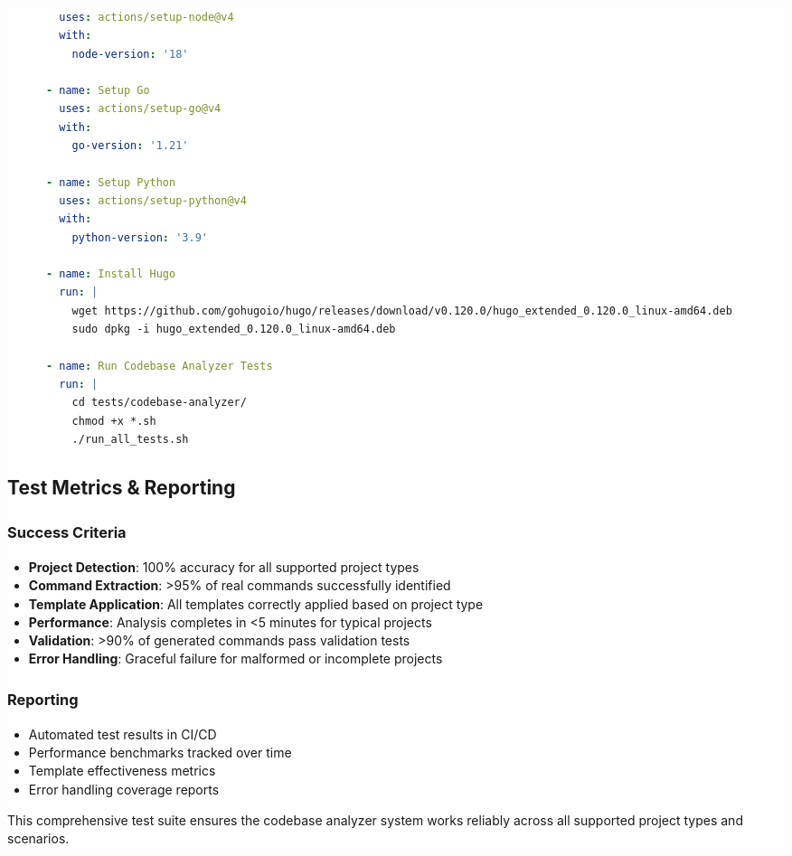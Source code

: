 ```yaml
        uses: actions/setup-node@v4
        with:
          node-version: '18'
          
      - name: Setup Go
        uses: actions/setup-go@v4
        with:
          go-version: '1.21'
          
      - name: Setup Python
        uses: actions/setup-python@v4
        with:
          python-version: '3.9'
          
      - name: Install Hugo
        run: |
          wget https://github.com/gohugoio/hugo/releases/download/v0.120.0/hugo_extended_0.120.0_linux-amd64.deb
          sudo dpkg -i hugo_extended_0.120.0_linux-amd64.deb
          
      - name: Run Codebase Analyzer Tests
        run: |
          cd tests/codebase-analyzer/
          chmod +x *.sh
          ./run_all_tests.sh
```

## Test Metrics & Reporting

### Success Criteria
- **Project Detection**: 100% accuracy for all supported project types
- **Command Extraction**: >95% of real commands successfully identified
- **Template Application**: All templates correctly applied based on project type
- **Performance**: Analysis completes in <5 minutes for typical projects
- **Validation**: >90% of generated commands pass validation tests
- **Error Handling**: Graceful failure for malformed or incomplete projects

### Reporting
- Automated test results in CI/CD
- Performance benchmarks tracked over time
- Template effectiveness metrics
- Error handling coverage reports

This comprehensive test suite ensures the codebase analyzer system works reliably across all supported project types and scenarios.